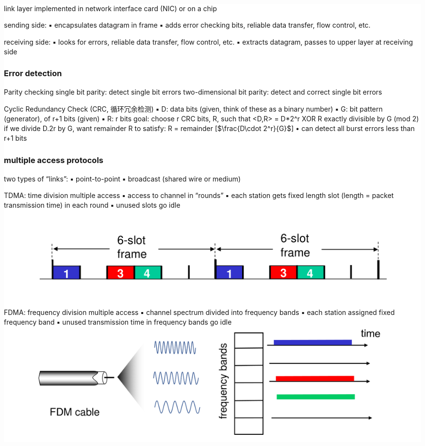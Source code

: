 link layer implemented in network interface card (NIC) or on a chip

sending side:
▪ encapsulates datagram in frame
▪ adds error checking bits, reliable data transfer, flow control, etc.

receiving side:
▪ looks for errors, reliable data transfer, flow control, etc.
▪ extracts datagram, passes to upper layer at receiving side

### Error detection

Parity checking
single bit parity: detect single bit errors
two-dimensional bit parity: detect and correct single bit errors

Cyclic Redundancy Check (CRC, 循环冗余检测)
▪ D: data bits (given, think of these as a binary number)
▪ G: bit pattern (generator), of r+1 bits (given)
▪ R: r bits
goal: choose r CRC bits, R, such that <D,R> = D*2^r XOR R exactly divisible by G (mod 2)
if we divide D.2r by G, want remainder R to satisfy: R = remainder [$\frac{D\cdot 2^r}{G}$]
• can detect all burst errors less than r+1 bits

### multiple access protocols
two types of “links”:
▪ point-to-point
▪ broadcast (shared wire or medium)

TDMA: time division multiple access
▪ access to channel in “rounds”
▪ each station gets fixed length slot (length = packet transmission
time) in each round
▪ unused slots go idle
![](./images/CS305_Notes.md/TDMA.png)

FDMA: frequency division multiple access
▪ channel spectrum divided into frequency bands
▪ each station assigned fixed frequency band
▪ unused transmission time in frequency bands go idle
![](./images/CS305_Notes.md/FDMA.png)

